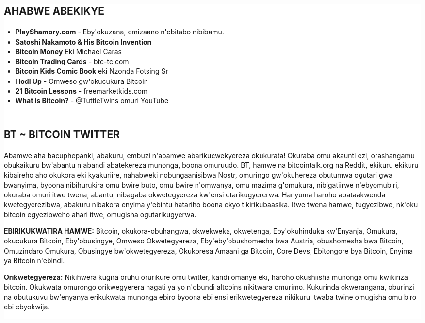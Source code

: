 ## AHABWE ABEKIKYE
* **PlayShamory.com** - Eby'okuzana, emizaano n'ebitabo nibibamu.
* **Satoshi Nakamoto & His Bitcoin Invention**
* **Bitcoin Money** Eki Michael Caras
* **Bitcoin Trading Cards** - btc-tc.com
* **Bitcoin Kids Comic Book** eki Nzonda Fotsing Sr
* **Hodl Up** - Omweso gw'okucukura Bitcoin
* **21 Bitcoin Lessons** - freemarketkids.com
* **What is Bitcoin?** - @TuttleTwins omuri YouTube

---

## BT ~ BITCOIN TWITTER
Abamwe aha bacuphepanki, abakuru, embuzi n'abamwe abarikucwekyereza okukurata!
Okuraba omu akaunti ezi, orashangamu obukaikuru bw'abantu
n'abandi abatekereza munonga,
boona omuruudo.
BT, hamwe na bitcointalk.org na Reddit, ekikuru ekikuru kibaireho
aho okukora eki kyakuriire,
nahabweki nobungaanisibwa Nostr,
omuringo gw'okuhereza obutumwa ogutari gwa bwanyima,
byoona nibihurukira omu bwire buto, omu bwire n'omwanya,
omu mazima g'omukura, nibigatiirwe n'ebyomubiri,
okuraba omuri itwe twena,
abantu,
nibagaba okwetegyereza kw'ensi etarikugyererwa.
Hanyuma haroho abataakwenda kwetegyerezibwa, abakuru nibakora
enyima y'ebintu
hatariho boona
ekyo tikirikubaasika.
Itwe twena
hamwe,
tugyezibwe,
nk'oku bitcoin egyezibweho ahari itwe,
omugisha ogutarikugyerwa.


**EBIRIKUKWATIRA HAMWE:** Bitcoin, okukora-obuhangwa, okwekweka, okwetenga,
Eby'okuhinduka kw'Enyanja, Omukura, okucukura Bitcoin, Eby'obusingye, Omweso
Okwetegyereza, Eby'eby'obushomesha bwa Austria, obushomesha bwa Bitcoin, Omuzindaro
Omukura, Obusingye bw'okwetegyereza, Okukoresa Amaani ga Bitcoin,
Core Devs, Ebitongore bya Bitcoin, Enyima ya Bitcoin n'ebindi.

**Orikwetegyereza:** Nikihwera kugira oruhu orurikure omu twitter,
kandi omanye eki, haroho okushiisha munonga omu kwikiriza
bitcoin. Okukwata omurongo orikwegyerera hagati ya yo n'obundi
altcoins nikitwara omurimo. Kukurinda okwerangana, oburinzi na
obutukuvu bw'enyanya erikukwata munonga ebiro byoona ebi ensi erikwetegyereza
nikikuru, twaba twine omugisha omu biro ebi
ebyokwija.

---